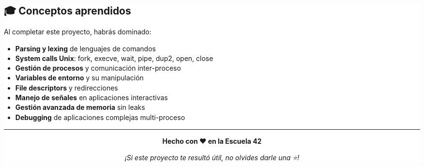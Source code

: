 ## 🎓 Conceptos aprendidos

Al completar este proyecto, habrás dominado:
- **Parsing y lexing** de lenguajes de comandos
- **System calls Unix**: fork, execve, wait, pipe, dup2, open, close
- **Gestión de procesos** y comunicación inter-proceso
- **Variables de entorno** y su manipulación
- **File descriptors** y redirecciones
- **Manejo de señales** en aplicaciones interactivas
- **Gestión avanzada de memoria** sin leaks
- **Debugging** de aplicaciones complejas multi-proceso

---

<div align="center">
  <p><strong>Hecho con ❤️ en la Escuela 42</strong></p>
  <p><em>¡Si este proyecto te resultó útil, no olvides darle una ⭐!</em></p>
</div>
